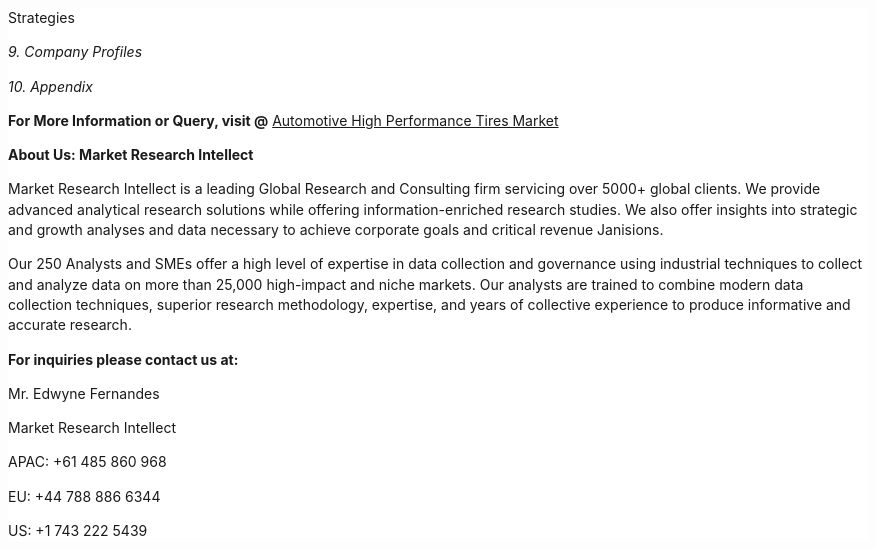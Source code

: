 Strategies</span></em></li></ul><p><em><span class="font-[700]">9. Company Profiles</span></em></p><p><em><span class="font-[700]">10. Appendix</span></em></p><p><span class="font-[700]"><strong>For More Information or Query, visit&nbsp;@</strong>&nbsp;</span><span class="font-[700]"><a href="https://www.marketresearchintellect.com/product/global-automotive-high-performance-tires-market-size-and-forecast/?utm_source=Linkedin&utm_medium=846" target="_blank" data-tracking-control-name="article-ssr-frontend-pulse_little-text-block" data-tracking-will-navigate="" data-test-link="">Automotive High Performance Tires Market</a></span></p><p><strong><span class="font-[700]">About Us: Market Research Intellect</span></strong></p><p><span class="">Market Research Intellect is a leading Global Research and Consulting firm servicing over 5000+ global clients. We provide advanced analytical research solutions while offering information-enriched research studies.&nbsp;</span>We also offer insights into strategic and growth analyses and data necessary to achieve corporate goals and critical revenue Janisions.</p><p><span class="">Our 250 Analysts and SMEs offer a high level of expertise in data collection and governance using industrial techniques to collect and analyze data on more than 25,000 high-impact and niche markets. Our analysts are trained to combine modern data collection techniques, superior research methodology, expertise, and years of collective experience to produce informative and accurate research.</span></p><p><strong>For inquiries please contact us at:</strong></p><p>Mr. Edwyne Fernandes</p><p>Market Research Intellect</p><p>APAC: +61 485 860 968</p><p>EU: +44 788 886 6344</p><p>US: +1 743 222 5439</p>
